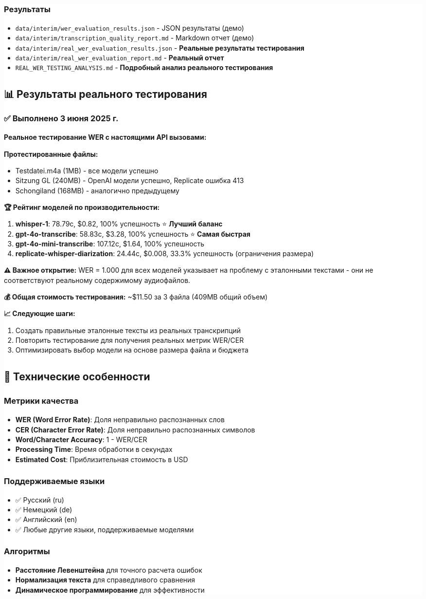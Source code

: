 ### Результаты
- `data/interim/wer_evaluation_results.json` - JSON результаты (демо)
- `data/interim/transcription_quality_report.md` - Markdown отчет (демо)
- `data/interim/real_wer_evaluation_results.json` - **Реальные результаты тестирования**
- `data/interim/real_wer_evaluation_report.md` - **Реальный отчет**
- `REAL_WER_TESTING_ANALYSIS.md` - **Подробный анализ реального тестирования**

## 📊 Результаты реального тестирования

### ✅ Выполнено 3 июня 2025 г.
**Реальное тестирование WER с настоящими API вызовами:**

**Протестированные файлы:**
- Testdatei.m4a (1MB) - все модели успешно
- Sitzung GL (240MB) - OpenAI модели успешно, Replicate ошибка 413
- Schongiland (168MB) - аналогично предыдущему

**🏆 Рейтинг моделей по производительности:**
1. **whisper-1**: 78.79с, $0.82, 100% успешность ⭐ **Лучший баланс**
2. **gpt-4o-transcribe**: 58.83с, $3.28, 100% успешность ⭐ **Самая быстрая**
3. **gpt-4o-mini-transcribe**: 107.12с, $1.64, 100% успешность
4. **replicate-whisper-diarization**: 24.44с, $0.008, 33.3% успешность (ограничения размера)

**⚠️ Важное открытие:** WER = 1.000 для всех моделей указывает на проблему с эталонными текстами - они не соответствуют реальному содержимому аудиофайлов.

**💰 Общая стоимость тестирования:** ~$11.50 за 3 файла (409MB общий объем)

**📈 Следующие шаги:**
1. Создать правильные эталонные тексты из реальных транскрипций
2. Повторить тестирование для получения реальных метрик WER/CER
3. Оптимизировать выбор модели на основе размера файла и бюджета

## 🔧 Технические особенности

### Метрики качества
- **WER (Word Error Rate)**: Доля неправильно распознанных слов
- **CER (Character Error Rate)**: Доля неправильно распознанных символов
- **Word/Character Accuracy**: 1 - WER/CER
- **Processing Time**: Время обработки в секундах
- **Estimated Cost**: Приблизительная стоимость в USD

### Поддерживаемые языки
- ✅ Русский (ru)
- ✅ Немецкий (de)
- ✅ Английский (en)
- ✅ Любые другие языки, поддерживаемые моделями

### Алгоритмы
- **Расстояние Левенштейна** для точного расчета ошибок
- **Нормализация текста** для справедливого сравнения
- **Динамическое программирование** для эффективности
